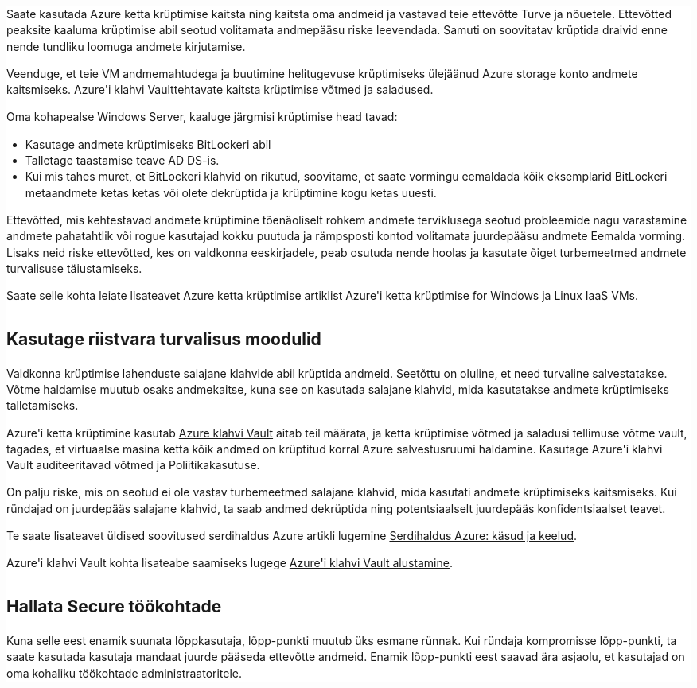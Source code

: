 Saate kasutada Azure ketta krüptimise kaitsta ning kaitsta oma andmeid ja vastavad teie ettevõtte Turve ja nõuetele. Ettevõtted peaksite kaaluma krüptimise abil seotud volitamata andmepääsu riske leevendada. Samuti on soovitatav krüptida draivid enne nende tundliku loomuga andmete kirjutamise.

Veenduge, et teie VM andmemahtudega ja buutimine helitugevuse krüptimiseks ülejäänud Azure storage konto andmete kaitsmiseks. [Azure'i klahvi Vault](../key-vault/key-vault-whatis.md)tehtavate kaitsta krüptimise võtmed ja saladused.

Oma kohapealse Windows Server, kaaluge järgmisi krüptimise head tavad:

- Kasutage andmete krüptimiseks [BitLockeri abil](https://technet.microsoft.com/library/dn306081.aspx)
- Talletage taastamise teave AD DS-is.
- Kui mis tahes muret, et BitLockeri klahvid on rikutud, soovitame, et saate vormingu eemaldada kõik eksemplarid BitLockeri metaandmete ketas ketas või olete dekrüptida ja krüptimine kogu ketas uuesti.

Ettevõtted, mis kehtestavad andmete krüptimine tõenäoliselt rohkem andmete terviklusega seotud probleemide nagu varastamine andmete pahatahtlik või rogue kasutajad kokku puutuda ja rämpsposti kontod volitamata juurdepääsu andmete Eemalda vorming. Lisaks neid riske ettevõtted, kes on valdkonna eeskirjadele, peab osutuda nende hoolas ja kasutate õiget turbemeetmed andmete turvalisuse täiustamiseks.

Saate selle kohta leiate lisateavet Azure ketta krüptimise artiklist [Azure'i ketta krüptimise for Windows ja Linux IaaS VMs](azure-security-disk-encryption.md).

## <a name="use-hardware-security-modules"></a>Kasutage riistvara turvalisus moodulid

Valdkonna krüptimise lahenduste salajane klahvide abil krüptida andmeid. Seetõttu on oluline, et need turvaline salvestatakse. Võtme haldamise muutub osaks andmekaitse, kuna see on kasutada salajane klahvid, mida kasutatakse andmete krüptimiseks talletamiseks.

Azure'i ketta krüptimine kasutab [Azure klahvi Vault](https://azure.microsoft.com/services/key-vault/) aitab teil määrata, ja ketta krüptimise võtmed ja saladusi tellimuse võtme vault, tagades, et virtuaalse masina ketta kõik andmed on krüptitud korral Azure salvestusruumi haldamine. Kasutage Azure'i klahvi Vault auditeeritavad võtmed ja Poliitikakasutuse.

On palju riske, mis on seotud ei ole vastav turbemeetmed salajane klahvid, mida kasutati andmete krüptimiseks kaitsmiseks. Kui ründajad on juurdepääs salajane klahvid, ta saab andmed dekrüptida ning potentsiaalselt juurdepääs konfidentsiaalset teavet.

Te saate lisateavet üldised soovitused serdihaldus Azure artikli lugemine [Serdihaldus Azure: käsud ja keelud](https://blogs.msdn.microsoft.com/azuresecurity/2015/07/13/certificate-management-in-azure-dos-and-donts/).

Azure'i klahvi Vault kohta lisateabe saamiseks lugege [Azure'i klahvi Vault alustamine](../key-vault/key-vault-get-started.md).

## <a name="manage-with-secure-workstations"></a>Hallata Secure töökohtade

Kuna selle eest enamik suunata lõppkasutaja, lõpp-punkti muutub üks esmane rünnak. Kui ründaja kompromisse lõpp-punkti, ta saate kasutada kasutaja mandaat juurde pääseda ettevõtte andmeid. Enamik lõpp-punkti eest saavad ära asjaolu, et kasutajad on oma kohaliku töökohtade administraatoritele.
